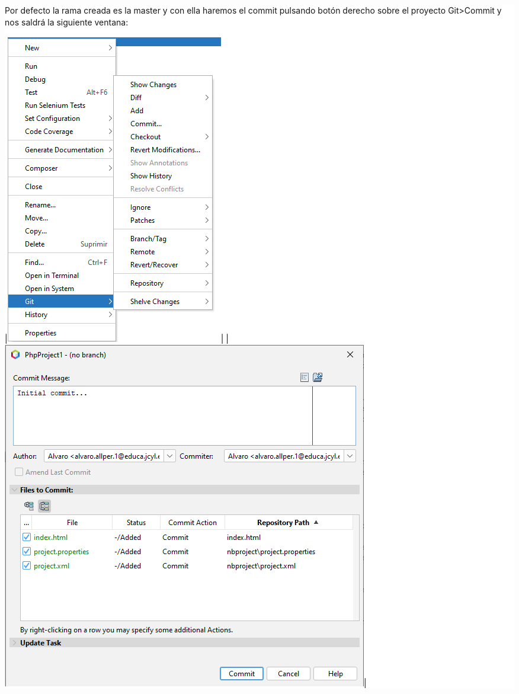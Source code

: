 Por defecto la rama creada es la master y con ella haremos el commit pulsando botón derecho sobre el proyecto Git>Commit y nos saldrá la siguiente ventana:

|![Alt](webroot/images/menugit.PNG)|
|![Alt](webroot/images/gitcommit.PNG)|
